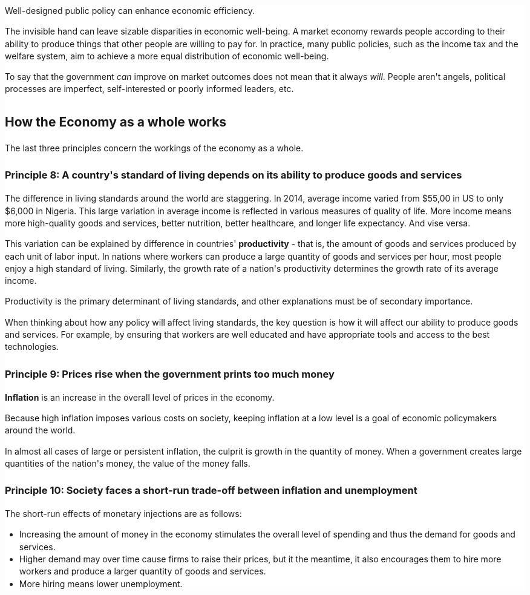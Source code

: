 Well-designed public policy can enhance economic efficiency.

The invisible hand can leave sizable disparities in economic well-being. A market economy rewards people according to their ability to produce things that other people are willing to pay for. In practice, many public policies, such as the income tax and the welfare system, aim to achieve a more equal distribution of economic well-being.

To say that the government *can* improve on market outcomes does not mean that it always *will*. People aren't angels, political processes are imperfect, self-interested or poorly informed leaders, etc.

## How the Economy as a whole works

The last three principles concern the workings of the economy as a whole.

### Principle 8: A country's standard of living depends on its ability to produce goods and services

The difference in living standards around the world are staggering. In 2014, average income varied from $55,00 in US to only $6,000 in Nigeria. This large variation in average income is reflected in various measures of quality of life. More income means more high-quality goods and services, better nutrition, better healthcare, and longer life expectancy. And vise versa.

This variation can be explained by difference in countries' **productivity** - that is, the amount of goods and services produced by each unit of labor input. In nations where workers can produce a large quantity of goods and services per hour, most people enjoy a high standard of living. Similarly, the growth rate of a nation's productivity determines the growth rate of its average income.

Productivity is the primary determinant of living standards, and other explanations must be of secondary importance.

When thinking about how any policy will affect living standards, the key question is how it will affect our ability to produce goods and services. For example, by ensuring that workers are well educated and have appropriate tools and access to the best technologies.

### Principle 9: Prices rise when the government prints too much money

**Inflation** is an increase in the overall level of prices in the economy.

Because high inflation imposes various costs on society, keeping inflation at a low level is a goal of economic policymakers around the world.

In almost all cases of large or persistent inflation, the culprit is growth in the quantity of money. When a government creates large quantities of the nation's money, the value of the money falls.

### Principle 10: Society faces a short-run trade-off between inflation and unemployment

The short-run effects of monetary injections are as follows:

- Increasing the amount of money in the economy stimulates the overall level of spending and thus the demand for goods and services.
- Higher demand may over time cause firms to raise their prices, but it the meantime, it also encourages them to hire more workers and produce a larger quantity of goods and services.
- More hiring means lower unemployment.
